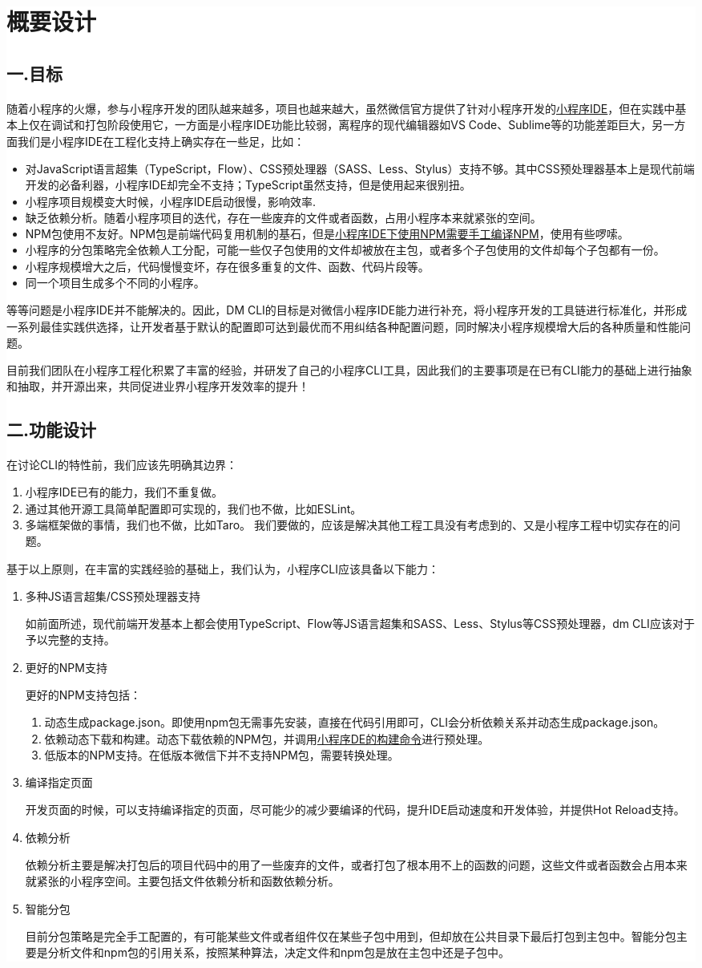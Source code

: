 # 概要设计

## 一.目标
随着小程序的火爆，参与小程序开发的团队越来越多，项目也越来越大，虽然微信官方提供了针对小程序开发的[小程序IDE](https://developers.weixin.qq.com/miniprogram/dev/devtools/devtools.html)，但在实践中基本上仅在调试和打包阶段使用它，一方面是小程序IDE功能比较弱，离程序的现代编辑器如VS Code、Sublime等的功能差距巨大，另一方面我们是小程序IDE在工程化支持上确实存在一些足，比如：

* 对JavaScript语言超集（TypeScript，Flow）、CSS预处理器（SASS、Less、Stylus）支持不够。其中CSS预处理器基本上是现代前端开发的必备利器，小程序IDE却完全不支持；TypeScript虽然支持，但是使用起来很别扭。
* 小程序项目规模变大时候，小程序IDE启动很慢，影响效率.
* 缺乏依赖分析。随着小程序项目的迭代，存在一些废弃的文件或者函数，占用小程序本来就紧张的空间。
* NPM包使用不友好。NPM包是前端代码复用机制的基石，但是[小程序IDE下使用NPM需要手工编译NPM](https://developers.weixin.qq.com/miniprogram/dev/devtools/npm.html)，使用有些啰嗦。
* 小程序的分包策略完全依赖人工分配，可能一些仅子包使用的文件却被放在主包，或者多个子包使用的文件却每个子包都有一份。
* 小程序规模增大之后，代码慢慢变坏，存在很多重复的文件、函数、代码片段等。
* 同一个项目生成多个不同的小程序。

等等问题是小程序IDE并不能解决的。因此，DM CLI的目标是对微信小程序IDE能力进行补充，将小程序开发的工具链进行标准化，并形成一系列最佳实践供选择，让开发者基于默认的配置即可达到最优而不用纠结各种配置问题，同时解决小程序规模增大后的各种质量和性能问题。

目前我们团队在小程序工程化积累了丰富的经验，并研发了自己的小程序CLI工具，因此我们的主要事项是在已有CLI能力的基础上进行抽象和抽取，并开源出来，共同促进业界小程序开发效率的提升！

## 二.功能设计
在讨论CLI的特性前，我们应该先明确其边界：
1. 小程序IDE已有的能力，我们不重复做。
2. 通过其他开源工具简单配置即可实现的，我们也不做，比如ESLint。
3. 多端框架做的事情，我们也不做，比如Taro。
我们要做的，应该是解决其他工程工具没有考虑到的、又是小程序工程中切实存在的问题。

基于以上原则，在丰富的实践经验的基础上，我们认为，小程序CLI应该具备以下能力：
1. 多种JS语言超集/CSS预处理器支持

	如前面所述，现代前端开发基本上都会使用TypeScript、Flow等JS语言超集和SASS、Less、Stylus等CSS预处理器，dm CLI应该对于予以完整的支持。

2. 更好的NPM支持

	更好的NPM支持包括：
	1. 动态生成package.json。即使用npm包无需事先安装，直接在代码引用即可，CLI会分析依赖关系并动态生成package.json。
	2. 依赖动态下载和构建。动态下载依赖的NPM包，并调用[小程序DE的构建命令](https://developers.weixin.qq.com/miniprogram/dev/devtools/cli.html#%E8%87%AA%E5%8A%A8%E9%A2%84%E8%A7%88)进行预处理。
	3. 低版本的NPM支持。在低版本微信下并不支持NPM包，需要转换处理。

3. 编译指定页面

	开发页面的时候，可以支持编译指定的页面，尽可能少的减少要编译的代码，提升IDE启动速度和开发体验，并提供Hot Reload支持。

4. 依赖分析

	依赖分析主要是解决打包后的项目代码中的用了一些废弃的文件，或者打包了根本用不上的函数的问题，这些文件或者函数会占用本来就紧张的小程序空间。主要包括文件依赖分析和函数依赖分析。

5. 智能分包

	目前分包策略是完全手工配置的，有可能某些文件或者组件仅在某些子包中用到，但却放在公共目录下最后打包到主包中。智能分包主要是分析文件和npm包的引用关系，按照某种算法，决定文件和npm包是放在主包中还是子包中。
